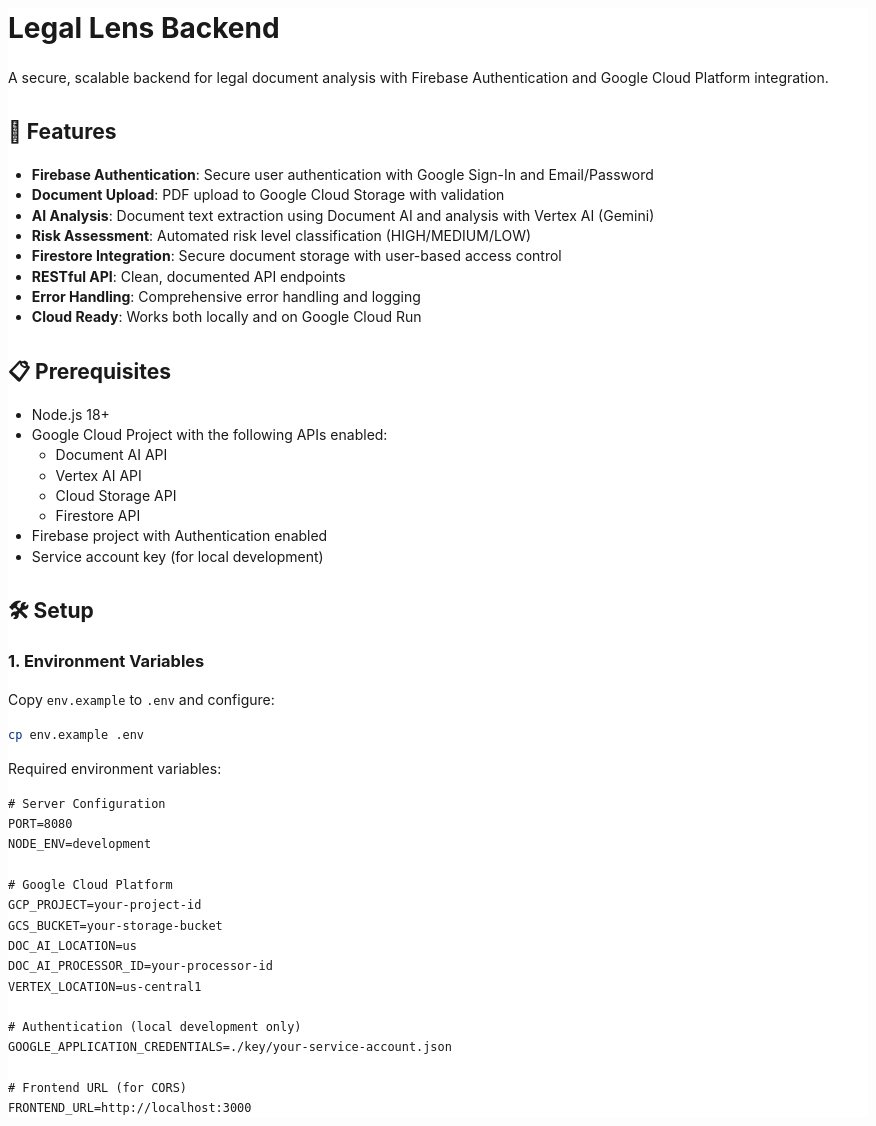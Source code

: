 # Legal Lens Backend

A secure, scalable backend for legal document analysis with Firebase Authentication and Google Cloud Platform integration.

## 🚀 Features

- **Firebase Authentication**: Secure user authentication with Google Sign-In and Email/Password
- **Document Upload**: PDF upload to Google Cloud Storage with validation
- **AI Analysis**: Document text extraction using Document AI and analysis with Vertex AI (Gemini)
- **Risk Assessment**: Automated risk level classification (HIGH/MEDIUM/LOW)
- **Firestore Integration**: Secure document storage with user-based access control
- **RESTful API**: Clean, documented API endpoints
- **Error Handling**: Comprehensive error handling and logging
- **Cloud Ready**: Works both locally and on Google Cloud Run

## 📋 Prerequisites

- Node.js 18+ 
- Google Cloud Project with the following APIs enabled:
  - Document AI API
  - Vertex AI API
  - Cloud Storage API
  - Firestore API
- Firebase project with Authentication enabled
- Service account key (for local development)

## 🛠️ Setup

### 1. Environment Variables

Copy `env.example` to `.env` and configure:

```bash
cp env.example .env
```

Required environment variables:

```env
# Server Configuration
PORT=8080
NODE_ENV=development

# Google Cloud Platform
GCP_PROJECT=your-project-id
GCS_BUCKET=your-storage-bucket
DOC_AI_LOCATION=us
DOC_AI_PROCESSOR_ID=your-processor-id
VERTEX_LOCATION=us-central1

# Authentication (local development only)
GOOGLE_APPLICATION_CREDENTIALS=./key/your-service-account.json

# Frontend URL (for CORS)
FRONTEND_URL=http://localhost:3000
```
